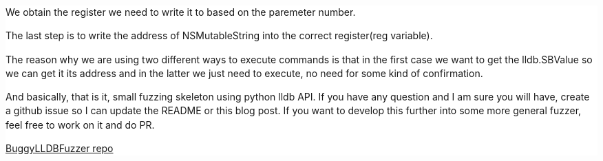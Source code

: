 We obtain the register we need to write it to based on the paremeter number.

The last step is to write the address of NSMutableString into the correct register(reg variable).

The reason why we are using two different ways to execute commands is that in the first case we want to get the lldb.SBValue so we can get it its address and in the latter we just need to execute, no need for some kind of confirmation.

And basically, that is it, small fuzzing skeleton using python lldb API. If you have any question and I am sure you will have, create a github issue so I can update the README or this blog post. If you want to develop this further into some more general fuzzer, feel free to work on it and do PR.

[BuggyLLDBFuzzer repo](https://github.com/lateralusd/BuggyLLDBFuzzer)
